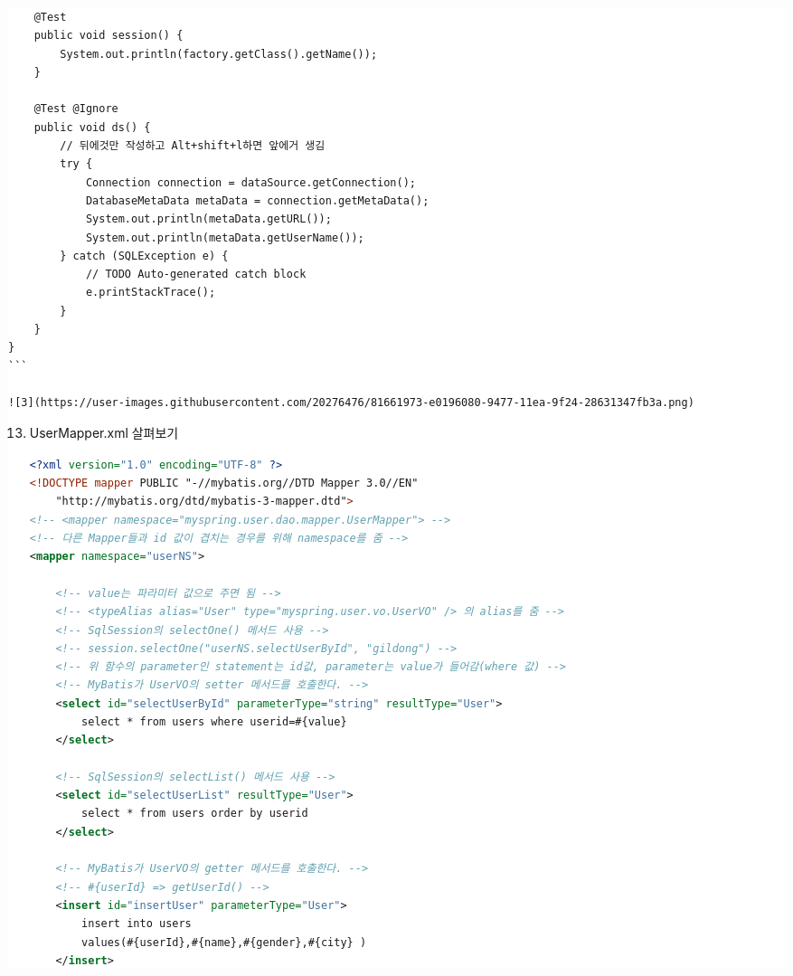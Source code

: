     	@Test
    	public void session() {
    		System.out.println(factory.getClass().getName());
    	}
    	
    	@Test @Ignore
    	public void ds() {
    		// 뒤에것만 작성하고 Alt+shift+l하면 앞에거 생김
    		try {
    			Connection connection = dataSource.getConnection();
    			DatabaseMetaData metaData = connection.getMetaData();
    			System.out.println(metaData.getURL());
    			System.out.println(metaData.getUserName());
    		} catch (SQLException e) {
    			// TODO Auto-generated catch block
    			e.printStackTrace();
    		}
    	}
    }
    ```

    ![3](https://user-images.githubusercontent.com/20276476/81661973-e0196080-9477-11ea-9f24-28631347fb3a.png)

13. UserMapper.xml 살펴보기

    ```xml
    <?xml version="1.0" encoding="UTF-8" ?>
    <!DOCTYPE mapper PUBLIC "-//mybatis.org//DTD Mapper 3.0//EN" 
    	"http://mybatis.org/dtd/mybatis-3-mapper.dtd">
    <!-- <mapper namespace="myspring.user.dao.mapper.UserMapper"> -->
    <!-- 다른 Mapper들과 id 값이 겹치는 경우를 위해 namespace를 줌 -->
    <mapper namespace="userNS">
    
    	<!-- value는 파라미터 값으로 주면 됨 -->
    	<!-- <typeAlias alias="User" type="myspring.user.vo.UserVO" /> 의 alias를 줌 -->
    	<!-- SqlSession의 selectOne() 메서드 사용 -->
    	<!-- session.selectOne("userNS.selectUserById", "gildong") -->
    	<!-- 위 함수의 parameter인 statement는 id값, parameter는 value가 들어감(where 값) -->
    	<!-- MyBatis가 UserVO의 setter 메서드를 호출한다. -->
    	<select id="selectUserById" parameterType="string" resultType="User">
    		select * from users where userid=#{value}
    	</select>
    
    	<!-- SqlSession의 selectList() 메서드 사용 -->
    	<select id="selectUserList" resultType="User">
    		select * from users order by userid
    	</select>
    
    	<!-- MyBatis가 UserVO의 getter 메서드를 호출한다. -->
    	<!-- #{userId} => getUserId() -->
    	<insert id="insertUser" parameterType="User">
    		insert into users
    		values(#{userId},#{name},#{gender},#{city} )
    	</insert>
    